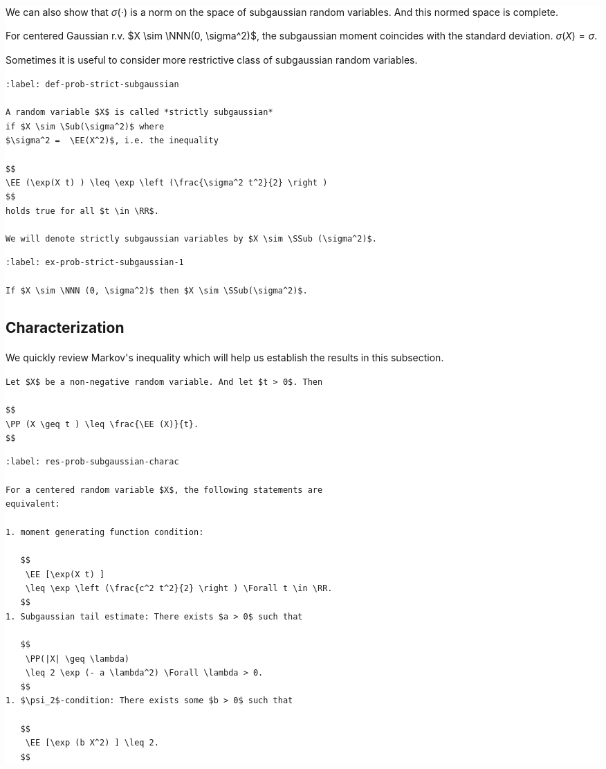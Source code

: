 We can also show that $\sigma(\cdot)$ is a norm on the
space of subgaussian random variables.
And this normed space is complete.

For centered Gaussian r.v. $X \sim \NNN(0, \sigma^2)$, 
the subgaussian moment coincides with the standard deviation.
$\sigma(X) = \sigma$.

Sometimes it is useful to consider more restrictive class of subgaussian random variables.

````{prf:definition} Strictly subgaussian distribution
:label: def-prob-strict-subgaussian

A random variable $X$ is called *strictly subgaussian*
if $X \sim \Sub(\sigma^2)$ where
$\sigma^2 =  \EE(X^2)$, i.e. the inequality

$$
\EE (\exp(X t) ) \leq \exp \left (\frac{\sigma^2 t^2}{2} \right ) 
$$
holds true for all $t \in \RR$. 

We will denote strictly subgaussian variables by $X \sim \SSub (\sigma^2)$.
````

````{prf:example} Gaussian distribution
:label: ex-prob-strict-subgaussian-1

If $X \sim \NNN (0, \sigma^2)$ then $X \sim \SSub(\sigma^2)$.
````


## Characterization

We quickly review Markov's inequality which will help us establish
the results in this subsection.

````{div}
Let $X$ be a non-negative random variable. And let $t > 0$. Then

$$
\PP (X \geq t ) \leq \frac{\EE (X)}{t}.
$$
````

````{prf:theorem}
:label: res-prob-subgaussian-charac

For a centered random variable $X$, the following statements are 
equivalent:

1. moment generating function condition:

   $$
    \EE [\exp(X t) ] 
    \leq \exp \left (\frac{c^2 t^2}{2} \right ) \Forall t \in \RR.
   $$
1. Subgaussian tail estimate: There exists $a > 0$ such that 
   
   $$
    \PP(|X| \geq \lambda) 
    \leq 2 \exp (- a \lambda^2) \Forall \lambda > 0.
   $$
1. $\psi_2$-condition: There exists some $b > 0$ such that
   
   $$
    \EE [\exp (b X^2) ] \leq 2.
   $$
````